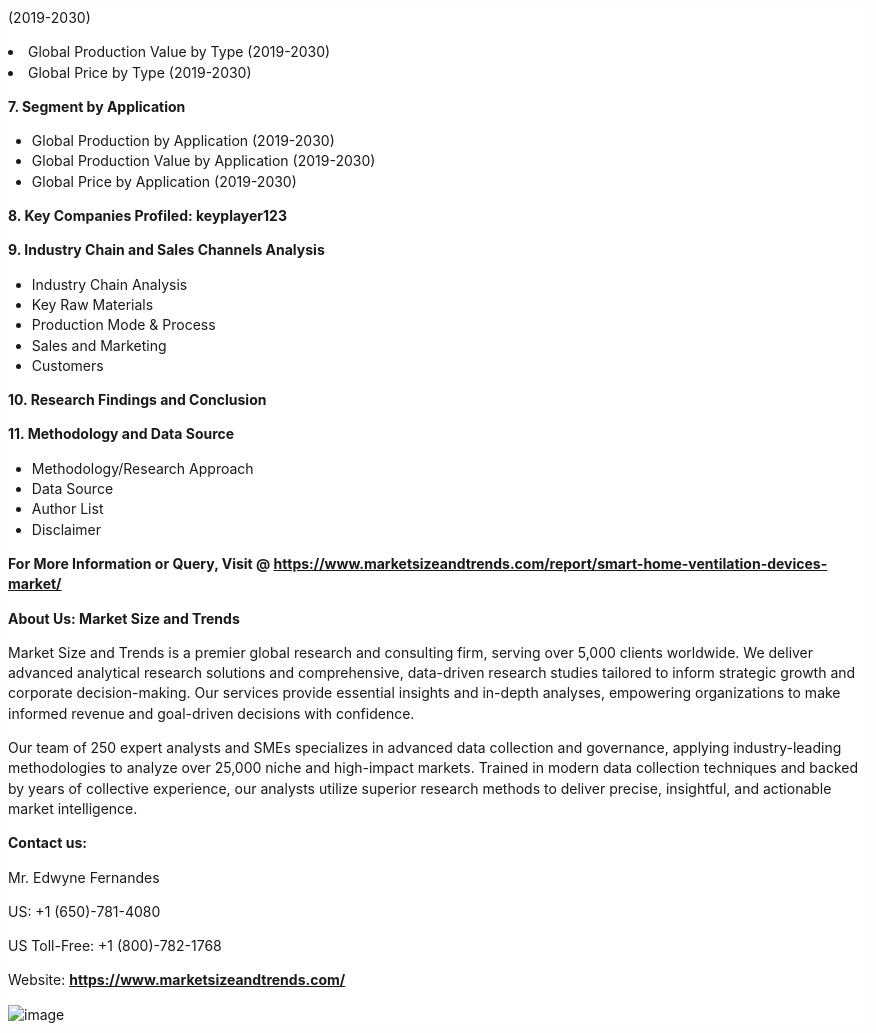 (2019-2030)</li><li>Global Production Value by Type (2019-2030)</li><li>Global Price by Type (2019-2030)</li></ul><p><strong>7. Segment by Application</strong></p><ul><li>Global Production by Application (2019-2030)</li><li>Global Production Value by Application (2019-2030)</li><li>Global Price by Application (2019-2030)</li></ul><p><strong>8. Key Companies Profiled: keyplayer123</strong></p><p><strong>9. Industry Chain and Sales Channels Analysis</strong></p><ul><li>Industry Chain Analysis</li><li>Key Raw Materials</li><li>Production Mode &amp; Process</li><li>Sales and Marketing</li><li>Customers</li></ul><p><strong>10. Research Findings and Conclusion</strong></p><p><strong>11. Methodology and Data Source</strong></p><ul><li>Methodology/Research Approach</li><li>Data Source</li><li>Author List</li><li>Disclaimer</li></ul></p><p><strong>For More Information or Query, Visit @ <a href="https://www.marketsizeandtrends.com/report/smart-home-ventilation-devices-market/">https://www.marketsizeandtrends.com/report/smart-home-ventilation-devices-market/</a></strong></p><p><strong>About Us: Market Size and Trends</strong></p><p>Market Size and Trends is a premier global research and consulting firm, serving over 5,000 clients worldwide. We deliver advanced analytical research solutions and comprehensive, data-driven research studies tailored to inform strategic growth and corporate decision-making. Our services provide essential insights and in-depth analyses, empowering organizations to make informed revenue and goal-driven decisions with confidence.</p><p>Our team of 250 expert analysts and SMEs specializes in advanced data collection and governance, applying industry-leading methodologies to analyze over 25,000 niche and high-impact markets. Trained in modern data collection techniques and backed by years of collective experience, our analysts utilize superior research methods to deliver precise, insightful, and actionable market intelligence.</p><p><strong>Contact us:</strong></p><p>Mr. Edwyne Fernandes</p><p>US: +1 (650)-781-4080</p><p>US Toll-Free: +1 (800)-782-1768</p><p>Website: <strong><a href="https://www.marketsizeandtrends.com/">https://www.marketsizeandtrends.com/</a></strong></p>
![image](https://github.com/user-attachments/assets/9ee439c8-e16f-4b8a-889e-0d9a63350668)
